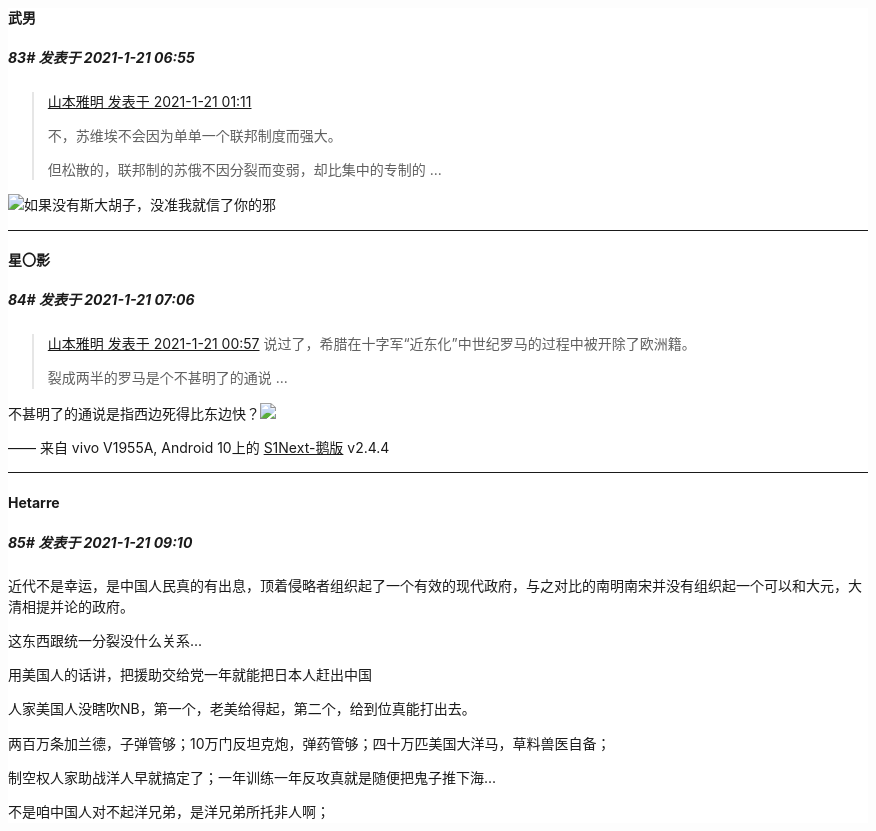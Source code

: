 ####  武男  
##### 83#       发表于 2021-1-21 06:55



<blockquote><a href="httphttps://bbs.saraba1st.com/2b/forum.php?mod=redirect&amp;goto=findpost&amp;pid=50098134&amp;ptid=1983780" target="_blank">山本雅明 发表于 2021-1-21 01:11</a>

不，苏维埃不会因为单单一个联邦制度而强大。

但松散的，联邦制的苏俄不因分裂而变弱，却比集中的专制的 ...</blockquote>
<img src="https://static.saraba1st.com/image/smiley/face2017/067.png" referrerpolicy="no-referrer">如果没有斯大胡子，没准我就信了你的邪







*****

####  星〇影  
##### 84#       发表于 2021-1-21 07:06



<blockquote><a href="httphttps://bbs.saraba1st.com/2b/forum.php?mod=redirect&amp;goto=findpost&amp;pid=50098065&amp;ptid=1983780" target="_blank">山本雅明 发表于 2021-1-21 00:57</a>
说过了，希腊在十字军“近东化”中世纪罗马的过程中被开除了欧洲籍。

裂成两半的罗马是个不甚明了的通说 ...</blockquote>
不甚明了的通说是指西边死得比东边快？<img src="https://static.saraba1st.com/image/smiley/face2017/001.png" referrerpolicy="no-referrer">

—— 来自 vivo V1955A, Android 10上的 [S1Next-鹅版](https://github.com/ykrank/S1-Next/releases) v2.4.4







*****

####  Hetarre  
##### 85#       发表于 2021-1-21 09:10




近代不是幸运，是中国人民真的有出息，顶着侵略者组织起了一个有效的现代政府，与之对比的南明南宋并没有组织起一个可以和大元，大清相提并论的政府。

这东西跟统一分裂没什么关系...

用美国人的话讲，把援助交给党一年就能把日本人赶出中国

人家美国人没瞎吹NB，第一个，老美给得起，第二个，给到位真能打出去。

两百万条加兰德，子弹管够；10万门反坦克炮，弹药管够；四十万匹美国大洋马，草料兽医自备；

制空权人家助战洋人早就搞定了；一年训练一年反攻真就是随便把鬼子推下海...

不是咱中国人对不起洋兄弟，是洋兄弟所托非人啊；

